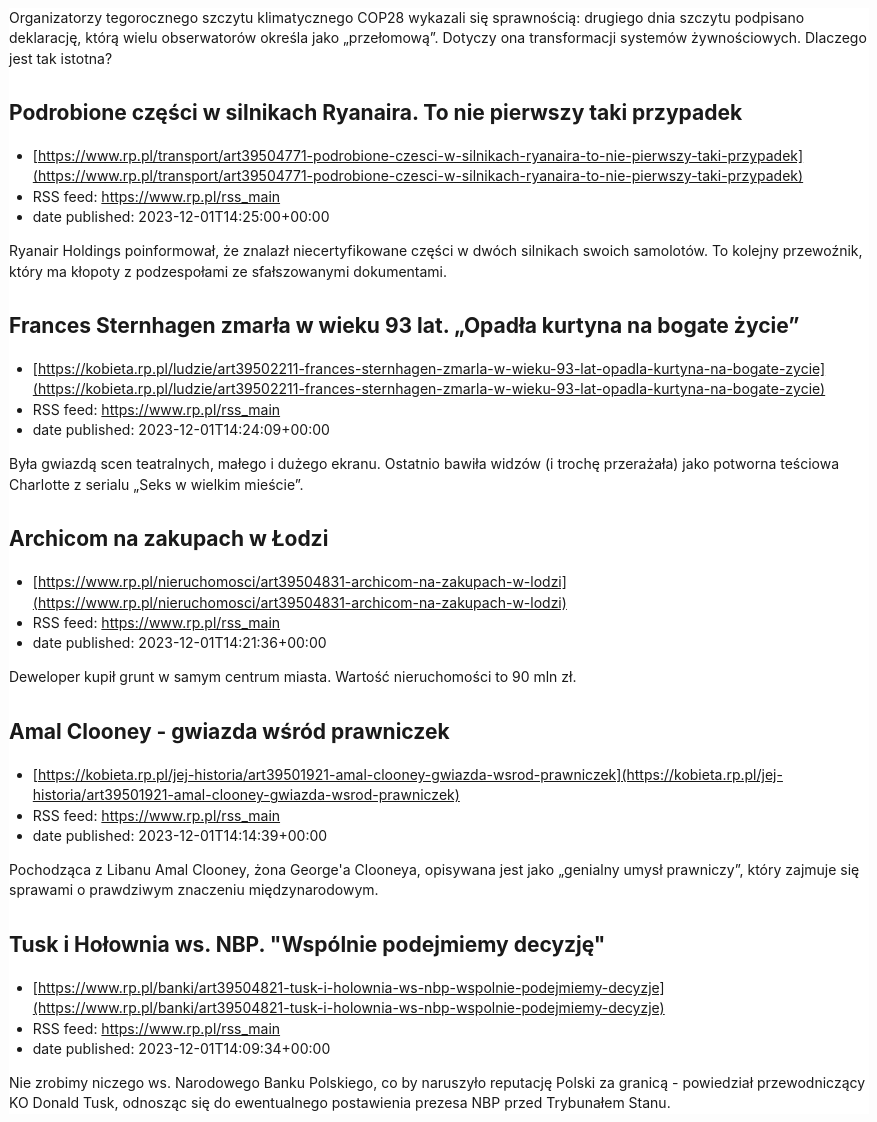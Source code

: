 Organizatorzy tegorocznego szczytu klimatycznego COP28 wykazali się sprawnością: drugiego dnia szczytu podpisano deklarację, którą wielu obserwatorów określa jako „przełomową”. Dotyczy ona transformacji systemów żywnościowych. Dlaczego jest tak istotna?

## Podrobione części w silnikach Ryanaira. To nie pierwszy taki przypadek
 - [https://www.rp.pl/transport/art39504771-podrobione-czesci-w-silnikach-ryanaira-to-nie-pierwszy-taki-przypadek](https://www.rp.pl/transport/art39504771-podrobione-czesci-w-silnikach-ryanaira-to-nie-pierwszy-taki-przypadek)
 - RSS feed: https://www.rp.pl/rss_main
 - date published: 2023-12-01T14:25:00+00:00

Ryanair Holdings poinformował, że znalazł niecertyfikowane części w dwóch silnikach swoich samolotów. To kolejny przewoźnik, który ma kłopoty z podzespołami ze sfałszowanymi dokumentami.

## Frances Sternhagen zmarła w wieku 93 lat. „Opadła kurtyna na bogate życie”
 - [https://kobieta.rp.pl/ludzie/art39502211-frances-sternhagen-zmarla-w-wieku-93-lat-opadla-kurtyna-na-bogate-zycie](https://kobieta.rp.pl/ludzie/art39502211-frances-sternhagen-zmarla-w-wieku-93-lat-opadla-kurtyna-na-bogate-zycie)
 - RSS feed: https://www.rp.pl/rss_main
 - date published: 2023-12-01T14:24:09+00:00

Była gwiazdą scen teatralnych, małego i dużego ekranu. Ostatnio bawiła widzów (i trochę przerażała) jako potworna teściowa Charlotte z serialu „Seks w wielkim mieście”.

## Archicom na zakupach w Łodzi
 - [https://www.rp.pl/nieruchomosci/art39504831-archicom-na-zakupach-w-lodzi](https://www.rp.pl/nieruchomosci/art39504831-archicom-na-zakupach-w-lodzi)
 - RSS feed: https://www.rp.pl/rss_main
 - date published: 2023-12-01T14:21:36+00:00

Deweloper kupił grunt w samym centrum miasta. Wartość nieruchomości to 90 mln zł.

## Amal Clooney - gwiazda wśród prawniczek
 - [https://kobieta.rp.pl/jej-historia/art39501921-amal-clooney-gwiazda-wsrod-prawniczek](https://kobieta.rp.pl/jej-historia/art39501921-amal-clooney-gwiazda-wsrod-prawniczek)
 - RSS feed: https://www.rp.pl/rss_main
 - date published: 2023-12-01T14:14:39+00:00

Pochodząca z Libanu Amal Clooney, żona George'a Clooneya, opisywana jest jako „genialny umysł prawniczy”, który zajmuje się sprawami o prawdziwym znaczeniu międzynarodowym.

## Tusk i Hołownia ws. NBP. "Wspólnie podejmiemy decyzję"
 - [https://www.rp.pl/banki/art39504821-tusk-i-holownia-ws-nbp-wspolnie-podejmiemy-decyzje](https://www.rp.pl/banki/art39504821-tusk-i-holownia-ws-nbp-wspolnie-podejmiemy-decyzje)
 - RSS feed: https://www.rp.pl/rss_main
 - date published: 2023-12-01T14:09:34+00:00

Nie zrobimy niczego ws. Narodowego Banku Polskiego, co by naruszyło reputację Polski za granicą - powiedział przewodniczący KO Donald Tusk, odnosząc się do ewentualnego postawienia prezesa NBP przed Trybunałem Stanu.
